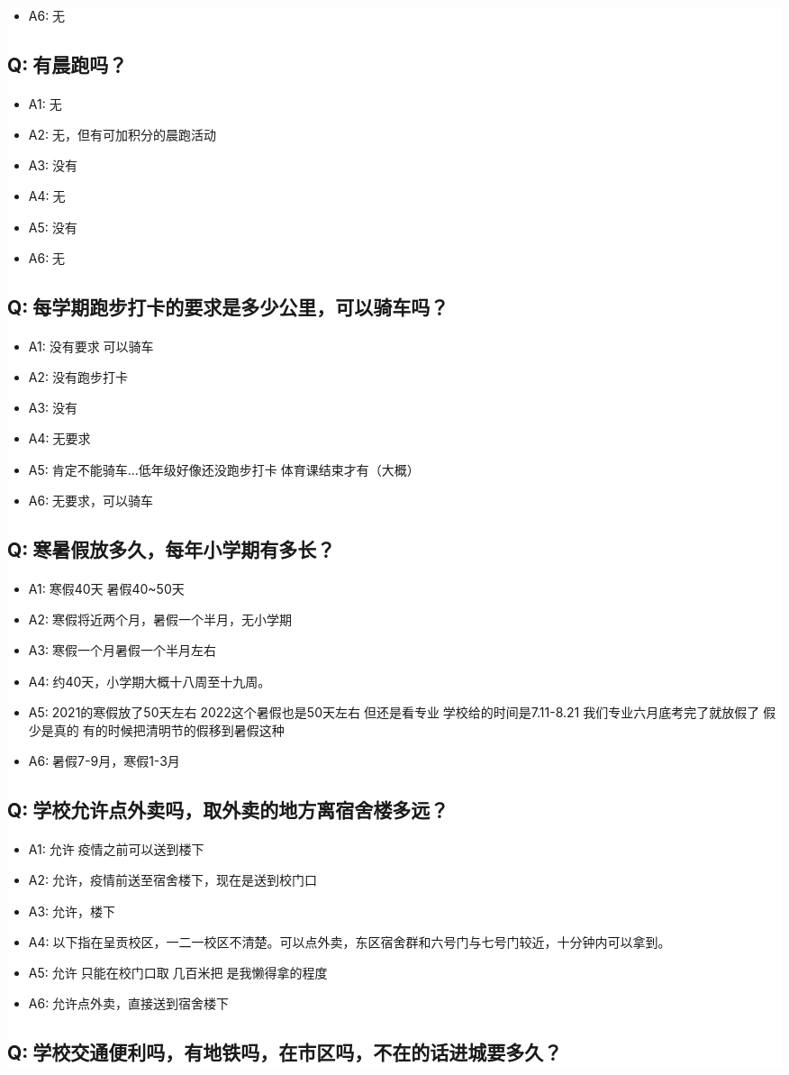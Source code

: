 - A6: 无

## Q: 有晨跑吗？

- A1: 无

- A2: 无，但有可加积分的晨跑活动

- A3: 没有

- A4: 无

- A5: 没有

- A6: 无

## Q: 每学期跑步打卡的要求是多少公里，可以骑车吗？

- A1: 没有要求 可以骑车

- A2: 没有跑步打卡

- A3: 没有

- A4: 无要求

- A5: 肯定不能骑车...低年级好像还没跑步打卡 体育课结束才有（大概）

- A6: 无要求，可以骑车

## Q: 寒暑假放多久，每年小学期有多长？

- A1: 寒假40天 暑假40\~50天

- A2: 寒假将近两个月，暑假一个半月，无小学期

- A3: 寒假一个月暑假一个半月左右

- A4: 约40天，小学期大概十八周至十九周。

- A5: 2021的寒假放了50天左右 2022这个暑假也是50天左右 但还是看专业 学校给的时间是7.11-8.21 我们专业六月底考完了就放假了 假少是真的 有的时候把清明节的假移到暑假这种

- A6: 暑假7-9月，寒假1-3月

## Q: 学校允许点外卖吗，取外卖的地方离宿舍楼多远？

- A1: 允许 疫情之前可以送到楼下

- A2: 允许，疫情前送至宿舍楼下，现在是送到校门口

- A3: 允许，楼下

- A4: 以下指在呈贡校区，一二一校区不清楚。可以点外卖，东区宿舍群和六号门与七号门较近，十分钟内可以拿到。

- A5: 允许 只能在校门口取 几百米把 是我懒得拿的程度

- A6: 允许点外卖，直接送到宿舍楼下

## Q: 学校交通便利吗，有地铁吗，在市区吗，不在的话进城要多久？
